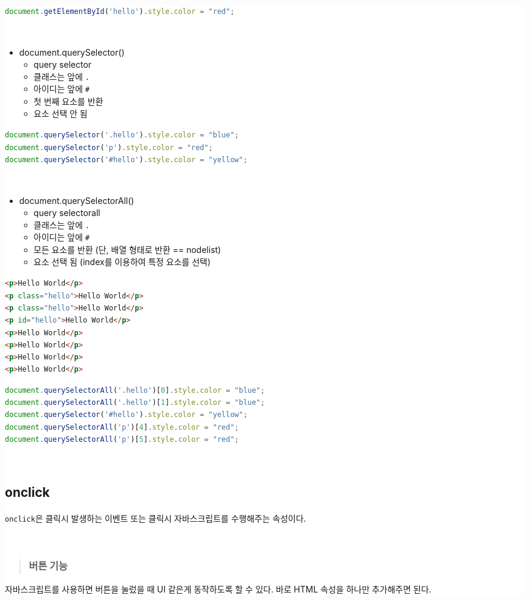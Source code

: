 ```js
document.getElementById('hello').style.color = "red";
```

<br />

- document.querySelector()
  - query selector
  - 클래스는 앞에 `.`
  - 아이디는 앞에 `#`
  - 첫 번째 요소를 반환
  - 요소 선택 안 됨

```js
document.querySelector('.hello').style.color = "blue";
document.querySelector('p').style.color = "red";
document.querySelector('#hello').style.color = "yellow";
```

<br />

- document.querySelectorAll()
  - query selectorall
  - 클래스는 앞에 `.`
  - 아이디는 앞에 `#`
  - 모든 요소를 반환 (단, 배열 형태로 반환 == nodelist)
  - 요소 선택 됨 (index를 이용하여 특정 요소를 선택)

```html
<p>Hello World</p>
<p class="hello">Hello World</p>
<p class="hello">Hello World</p>
<p id="hello">Hello World</p>
<p>Hello World</p>
<p>Hello World</p>
<p>Hello World</p>
<p>Hello World</p>
```

```js
document.querySelectorAll('.hello')[0].style.color = "blue";
document.querySelectorAll('.hello')[1].style.color = "blue";
document.querySelector('#hello').style.color = "yellow";
document.querySelectorAll('p')[4].style.color = "red";
document.querySelectorAll('p')[5].style.color = "red";
```

<br />

## onclick
`onclick`은 클릭시 발생하는 이벤트 또는 클릭시 자바스크립트를 수행해주는 속성이다.

<br />

> ### 버튼 기능
자바스크립트를 사용하면 버튼을 눌렀을 때 UI 같은게 동작하도록 할 수 있다. 바로 HTML 속성을 하나만 추가해주면 된다.
